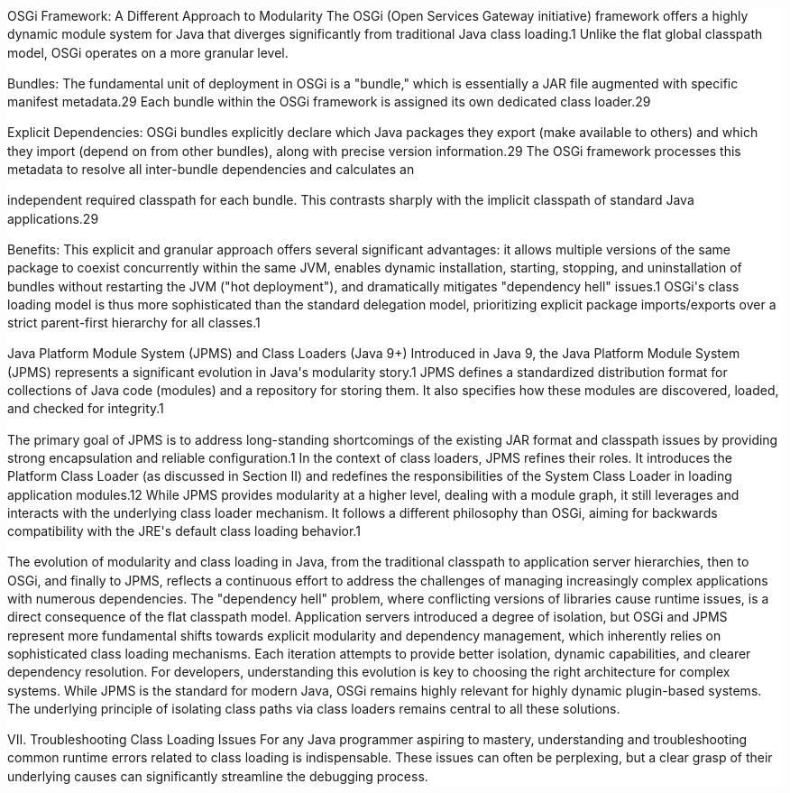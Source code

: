 OSGi Framework: A Different Approach to Modularity
The OSGi (Open Services Gateway initiative) framework offers a highly dynamic module system for Java that diverges significantly from traditional Java class loading.1 Unlike the flat global classpath model, OSGi operates on a more granular level.

Bundles: The fundamental unit of deployment in OSGi is a "bundle," which is essentially a JAR file augmented with specific manifest metadata.29 Each bundle within the OSGi framework is assigned its own dedicated class loader.29

Explicit Dependencies: OSGi bundles explicitly declare which Java packages they export (make available to others) and which they import (depend on from other bundles), along with precise version information.29 The OSGi framework processes this metadata to resolve all inter-bundle dependencies and calculates an

independent required classpath for each bundle. This contrasts sharply with the implicit classpath of standard Java applications.29

Benefits: This explicit and granular approach offers several significant advantages: it allows multiple versions of the same package to coexist concurrently within the same JVM, enables dynamic installation, starting, stopping, and uninstallation of bundles without restarting the JVM ("hot deployment"), and dramatically mitigates "dependency hell" issues.1 OSGi's class loading model is thus more sophisticated than the standard delegation model, prioritizing explicit package imports/exports over a strict parent-first hierarchy for all classes.1

Java Platform Module System (JPMS) and Class Loaders (Java 9+)
Introduced in Java 9, the Java Platform Module System (JPMS) represents a significant evolution in Java's modularity story.1 JPMS defines a standardized distribution format for collections of Java code (modules) and a repository for storing them. It also specifies how these modules are discovered, loaded, and checked for integrity.1

The primary goal of JPMS is to address long-standing shortcomings of the existing JAR format and classpath issues by providing strong encapsulation and reliable configuration.1 In the context of class loaders, JPMS refines their roles. It introduces the Platform Class Loader (as discussed in Section II) and redefines the responsibilities of the System Class Loader in loading application modules.12 While JPMS provides modularity at a higher level, dealing with a module graph, it still leverages and interacts with the underlying class loader mechanism. It follows a different philosophy than OSGi, aiming for backwards compatibility with the JRE's default class loading behavior.1

The evolution of modularity and class loading in Java, from the traditional classpath to application server hierarchies, then to OSGi, and finally to JPMS, reflects a continuous effort to address the challenges of managing increasingly complex applications with numerous dependencies. The "dependency hell" problem, where conflicting versions of libraries cause runtime issues, is a direct consequence of the flat classpath model. Application servers introduced a degree of isolation, but OSGi and JPMS represent more fundamental shifts towards explicit modularity and dependency management, which inherently relies on sophisticated class loading mechanisms. Each iteration attempts to provide better isolation, dynamic capabilities, and clearer dependency resolution. For developers, understanding this evolution is key to choosing the right architecture for complex systems. While JPMS is the standard for modern Java, OSGi remains highly relevant for highly dynamic plugin-based systems. The underlying principle of isolating class paths via class loaders remains central to all these solutions.

VII. Troubleshooting Class Loading Issues
For any Java programmer aspiring to mastery, understanding and troubleshooting common runtime errors related to class loading is indispensable. These issues can often be perplexing, but a clear grasp of their underlying causes can significantly streamline the debugging process.
